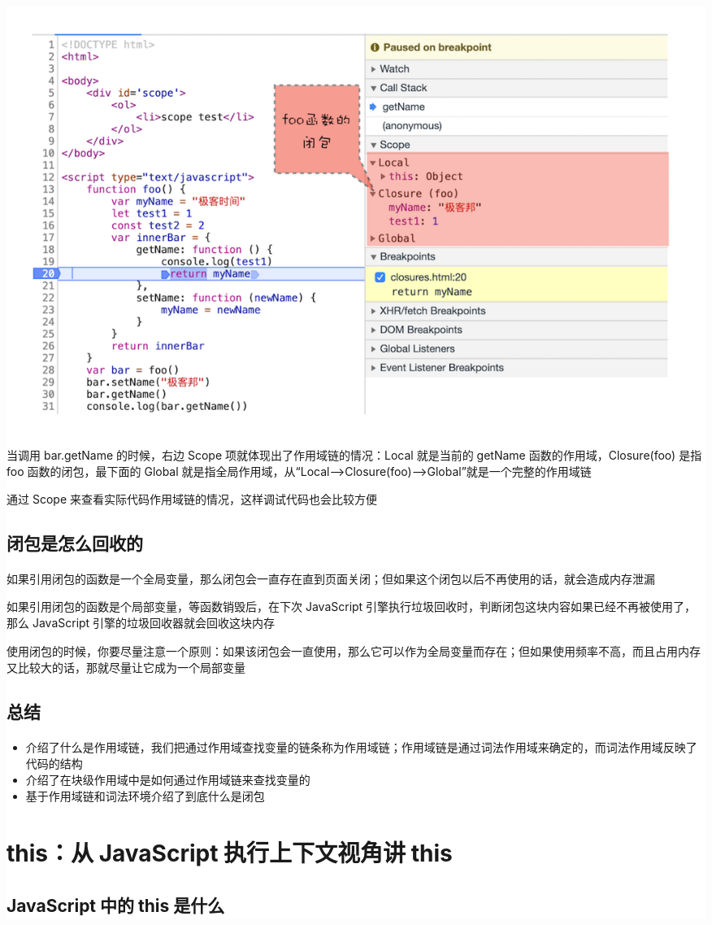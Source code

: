 ![](/img/posts/browser/js/26.png)

当调用 bar.getName 的时候，右边 Scope 项就体现出了作用域链的情况：Local 就是当前的 getName 函数的作用域，Closure(foo) 是指 foo 函数的闭包，最下面的 Global 就是指全局作用域，从“Local–>Closure(foo)–>Global”就是一个完整的作用域链

通过 Scope 来查看实际代码作用域链的情况，这样调试代码也会比较方便

## 闭包是怎么回收的

如果引用闭包的函数是一个全局变量，那么闭包会一直存在直到页面关闭；但如果这个闭包以后不再使用的话，就会造成内存泄漏

如果引用闭包的函数是个局部变量，等函数销毁后，在下次 JavaScript 引擎执行垃圾回收时，判断闭包这块内容如果已经不再被使用了，那么 JavaScript 引擎的垃圾回收器就会回收这块内存

使用闭包的时候，你要尽量注意一个原则：如果该闭包会一直使用，那么它可以作为全局变量而存在；但如果使用频率不高，而且占用内存又比较大的话，那就尽量让它成为一个局部变量

## 总结

- 介绍了什么是作用域链，我们把通过作用域查找变量的链条称为作用域链；作用域链是通过词法作用域来确定的，而词法作用域反映了代码的结构
- 介绍了在块级作用域中是如何通过作用域链来查找变量的
- 基于作用域链和词法环境介绍了到底什么是闭包

# this：从 JavaScript 执行上下文视角讲 this

## JavaScript 中的 this 是什么

